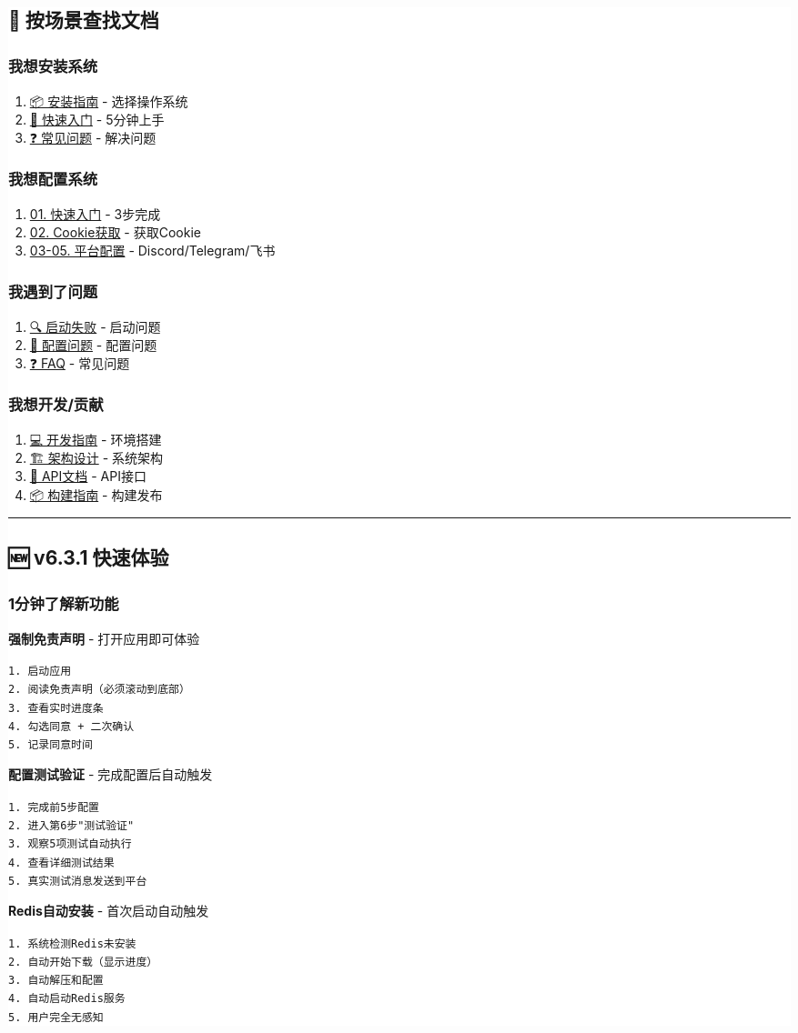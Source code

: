 
## 📖 按场景查找文档

### 我想安装系统
1. [📦 安装指南](INSTALLATION_GUIDE.md) - 选择操作系统
2. [🚀 快速入门](QUICK_START_V6.md) - 5分钟上手
3. [❓ 常见问题](docs/tutorials/FAQ-常见问题.md) - 解决问题

### 我想配置系统
1. [01. 快速入门](docs/tutorials/01-快速入门指南.md) - 3步完成
2. [02. Cookie获取](docs/tutorials/02-Cookie获取详细教程.md) - 获取Cookie
3. [03-05. 平台配置](docs/tutorials/) - Discord/Telegram/飞书

### 我遇到了问题
1. [🔍 启动失败](docs/应用启动失败排查指南.md) - 启动问题
2. [🧩 配置问题](docs/诊断配置向导问题指南.md) - 配置问题
3. [❓ FAQ](docs/tutorials/FAQ-常见问题.md) - 常见问题

### 我想开发/贡献
1. [💻 开发指南](docs/开发指南.md) - 环境搭建
2. [🏗️ 架构设计](docs/架构设计.md) - 系统架构
3. [📡 API文档](docs/API接口文档.md) - API接口
4. [📦 构建指南](BUILD_COMPLETE_GUIDE.md) - 构建发布

---

## 🆕 v6.3.1 快速体验

### 1分钟了解新功能

**强制免责声明** - 打开应用即可体验
```
1. 启动应用
2. 阅读免责声明（必须滚动到底部）
3. 查看实时进度条
4. 勾选同意 + 二次确认
5. 记录同意时间
```

**配置测试验证** - 完成配置后自动触发
```
1. 完成前5步配置
2. 进入第6步"测试验证"
3. 观察5项测试自动执行
4. 查看详细测试结果
5. 真实测试消息发送到平台
```

**Redis自动安装** - 首次启动自动触发
```
1. 系统检测Redis未安装
2. 自动开始下载（显示进度）
3. 自动解压和配置
4. 自动启动Redis服务
5. 用户完全无感知
```
